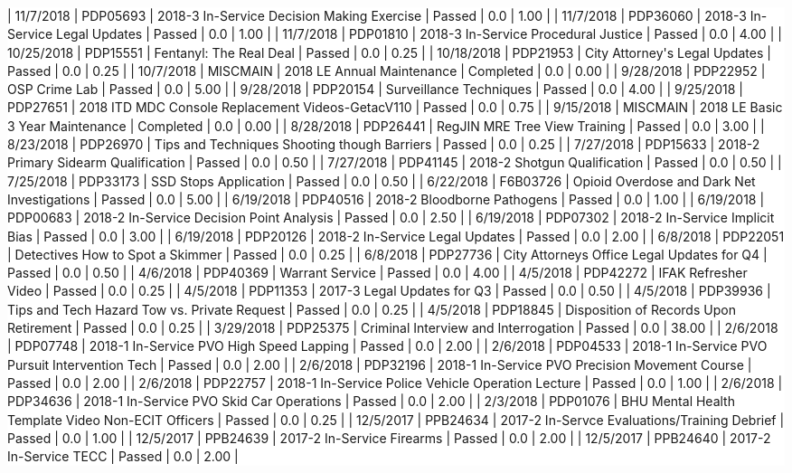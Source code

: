 | 11/7/2018 | PDP05693 | 2018-3 In-Service Decision Making Exercise | Passed | 0.0 | 1.00 |
| 11/7/2018 | PDP36060 | 2018-3 In-Service Legal Updates | Passed | 0.0 | 1.00 |
| 11/7/2018 | PDP01810 | 2018-3 In-Service Procedural Justice | Passed | 0.0 | 4.00 |
| 10/25/2018 | PDP15551 | Fentanyl: The Real Deal | Passed | 0.0 | 0.25 |
| 10/18/2018 | PDP21953 | City Attorney's Legal Updates | Passed | 0.0 | 0.25 |
| 10/7/2018 | MISCMAIN | 2018 LE Annual Maintenance | Completed | 0.0 | 0.00 |
| 9/28/2018 | PDP22952 | OSP Crime Lab | Passed | 0.0 | 5.00 |
| 9/28/2018 | PDP20154 | Surveillance Techniques | Passed | 0.0 | 4.00 |
| 9/25/2018 | PDP27651 | 2018 ITD MDC Console Replacement Videos-GetacV110 | Passed | 0.0 | 0.75 |
| 9/15/2018 | MISCMAIN | 2018 LE Basic 3 Year Maintenance | Completed | 0.0 | 0.00 |
| 8/28/2018 | PDP26441 | RegJIN MRE Tree View Training | Passed | 0.0 | 3.00 |
| 8/23/2018 | PDP26970 | Tips and Techniques Shooting though Barriers | Passed | 0.0 | 0.25 |
| 7/27/2018 | PDP15633 | 2018-2 Primary Sidearm Qualification | Passed | 0.0 | 0.50 |
| 7/27/2018 | PDP41145 | 2018-2 Shotgun Qualification | Passed | 0.0 | 0.50 |
| 7/25/2018 | PDP33173 | SSD Stops Application | Passed | 0.0 | 0.50 |
| 6/22/2018 | F6B03726 | Opioid Overdose and Dark Net Investigations | Passed | 0.0 | 5.00 |
| 6/19/2018 | PDP40516 | 2018-2 Bloodborne Pathogens | Passed | 0.0 | 1.00 |
| 6/19/2018 | PDP00683 | 2018-2 In-Service Decision Point Analysis | Passed | 0.0 | 2.50 |
| 6/19/2018 | PDP07302 | 2018-2 In-Service Implicit Bias | Passed | 0.0 | 3.00 |
| 6/19/2018 | PDP20126 | 2018-2 In-Service Legal Updates | Passed | 0.0 | 2.00 |
| 6/8/2018 | PDP22051 | Detectives How to Spot a Skimmer | Passed | 0.0 | 0.25 |
| 6/8/2018 | PDP27736 | City Attorneys Office Legal Updates for Q4 | Passed | 0.0 | 0.50 |
| 4/6/2018 | PDP40369 | Warrant Service | Passed | 0.0 | 4.00 |
| 4/5/2018 | PDP42272 | IFAK Refresher Video | Passed | 0.0 | 0.25 |
| 4/5/2018 | PDP11353 | 2017-3 Legal Updates for Q3 | Passed | 0.0 | 0.50 |
| 4/5/2018 | PDP39936 | Tips and Tech Hazard Tow vs. Private Request | Passed | 0.0 | 0.25 |
| 4/5/2018 | PDP18845 | Disposition of Records Upon Retirement | Passed | 0.0 | 0.25 |
| 3/29/2018 | PDP25375 | Criminal Interview and Interrogation | Passed | 0.0 | 38.00 |
| 2/6/2018 | PDP07748 | 2018-1 In-Service PVO High Speed Lapping | Passed | 0.0 | 2.00 |
| 2/6/2018 | PDP04533 | 2018-1 In-Service  PVO Pursuit Intervention Tech | Passed | 0.0 | 2.00 |
| 2/6/2018 | PDP32196 | 2018-1 In-Service PVO Precision Movement Course | Passed | 0.0 | 2.00 |
| 2/6/2018 | PDP22757 | 2018-1 In-Service Police Vehicle Operation Lecture | Passed | 0.0 | 1.00 |
| 2/6/2018 | PDP34636 | 2018-1 In-Service PVO Skid Car Operations | Passed | 0.0 | 2.00 |
| 2/3/2018 | PDP01076 | BHU Mental Health Template Video Non-ECIT Officers | Passed | 0.0 | 0.25 |
| 12/5/2017 | PPB24634 | 2017-2 In-Servce Evaluations/Training Debrief | Passed | 0.0 | 1.00 |
| 12/5/2017 | PPB24639 | 2017-2 In-Service Firearms | Passed | 0.0 | 2.00 |
| 12/5/2017 | PPB24640 | 2017-2 In-Service TECC | Passed | 0.0 | 2.00 |